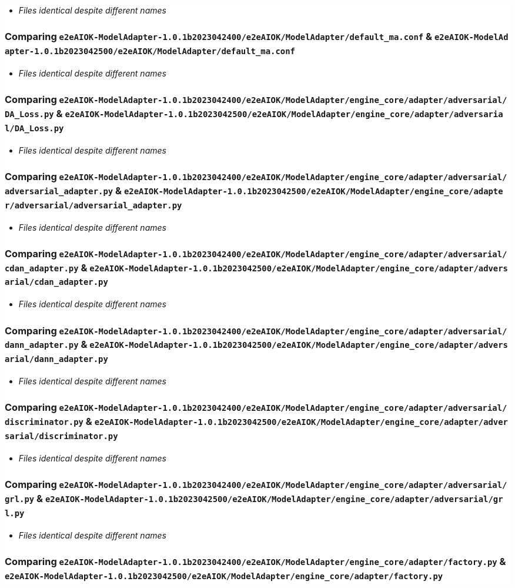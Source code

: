  * *Files identical despite different names*

### Comparing `e2eAIOK-ModelAdapter-1.0.1b2023042400/e2eAIOK/ModelAdapter/default_ma.conf` & `e2eAIOK-ModelAdapter-1.0.1b2023042500/e2eAIOK/ModelAdapter/default_ma.conf`

 * *Files identical despite different names*

### Comparing `e2eAIOK-ModelAdapter-1.0.1b2023042400/e2eAIOK/ModelAdapter/engine_core/adapter/adversarial/DA_Loss.py` & `e2eAIOK-ModelAdapter-1.0.1b2023042500/e2eAIOK/ModelAdapter/engine_core/adapter/adversarial/DA_Loss.py`

 * *Files identical despite different names*

### Comparing `e2eAIOK-ModelAdapter-1.0.1b2023042400/e2eAIOK/ModelAdapter/engine_core/adapter/adversarial/adversarial_adapter.py` & `e2eAIOK-ModelAdapter-1.0.1b2023042500/e2eAIOK/ModelAdapter/engine_core/adapter/adversarial/adversarial_adapter.py`

 * *Files identical despite different names*

### Comparing `e2eAIOK-ModelAdapter-1.0.1b2023042400/e2eAIOK/ModelAdapter/engine_core/adapter/adversarial/cdan_adapter.py` & `e2eAIOK-ModelAdapter-1.0.1b2023042500/e2eAIOK/ModelAdapter/engine_core/adapter/adversarial/cdan_adapter.py`

 * *Files identical despite different names*

### Comparing `e2eAIOK-ModelAdapter-1.0.1b2023042400/e2eAIOK/ModelAdapter/engine_core/adapter/adversarial/dann_adapter.py` & `e2eAIOK-ModelAdapter-1.0.1b2023042500/e2eAIOK/ModelAdapter/engine_core/adapter/adversarial/dann_adapter.py`

 * *Files identical despite different names*

### Comparing `e2eAIOK-ModelAdapter-1.0.1b2023042400/e2eAIOK/ModelAdapter/engine_core/adapter/adversarial/discriminator.py` & `e2eAIOK-ModelAdapter-1.0.1b2023042500/e2eAIOK/ModelAdapter/engine_core/adapter/adversarial/discriminator.py`

 * *Files identical despite different names*

### Comparing `e2eAIOK-ModelAdapter-1.0.1b2023042400/e2eAIOK/ModelAdapter/engine_core/adapter/adversarial/grl.py` & `e2eAIOK-ModelAdapter-1.0.1b2023042500/e2eAIOK/ModelAdapter/engine_core/adapter/adversarial/grl.py`

 * *Files identical despite different names*

### Comparing `e2eAIOK-ModelAdapter-1.0.1b2023042400/e2eAIOK/ModelAdapter/engine_core/adapter/factory.py` & `e2eAIOK-ModelAdapter-1.0.1b2023042500/e2eAIOK/ModelAdapter/engine_core/adapter/factory.py`

